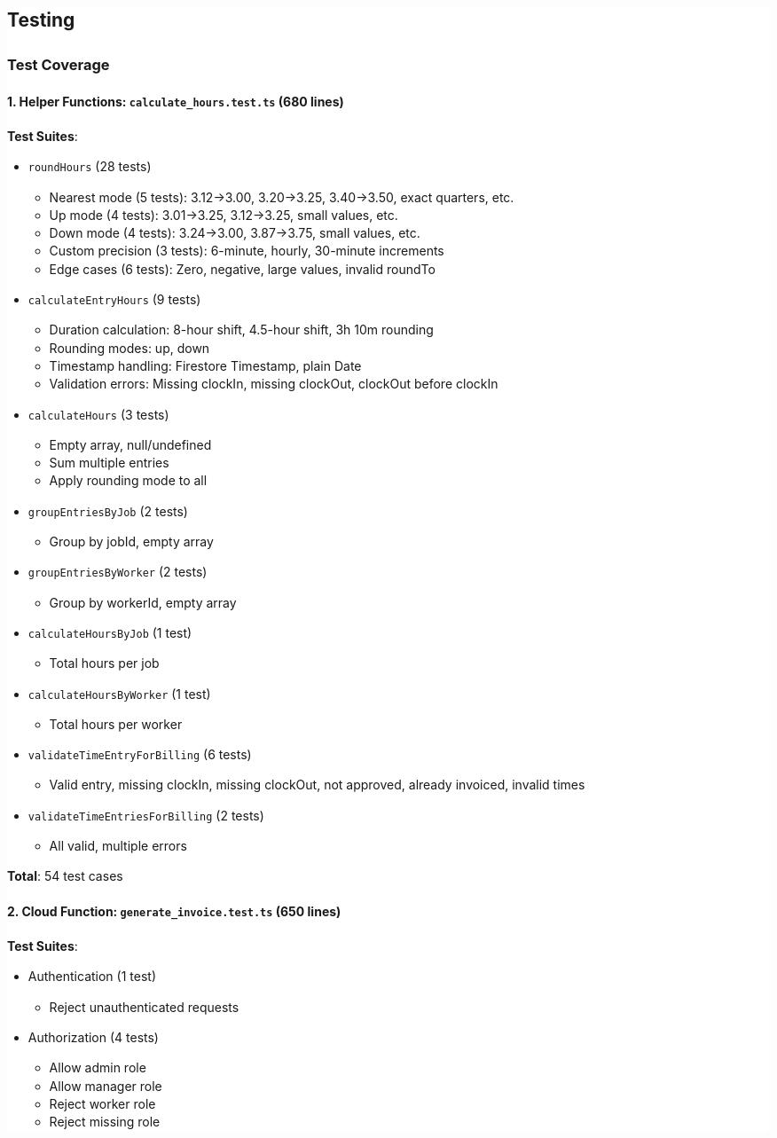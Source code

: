 
## Testing

### Test Coverage

#### 1. Helper Functions: `calculate_hours.test.ts` (680 lines)

**Test Suites**:
- `roundHours` (28 tests)
  - Nearest mode (5 tests): 3.12→3.00, 3.20→3.25, 3.40→3.50, exact quarters, etc.
  - Up mode (4 tests): 3.01→3.25, 3.12→3.25, small values, etc.
  - Down mode (4 tests): 3.24→3.00, 3.87→3.75, small values, etc.
  - Custom precision (3 tests): 6-minute, hourly, 30-minute increments
  - Edge cases (6 tests): Zero, negative, large values, invalid roundTo

- `calculateEntryHours` (9 tests)
  - Duration calculation: 8-hour shift, 4.5-hour shift, 3h 10m rounding
  - Rounding modes: up, down
  - Timestamp handling: Firestore Timestamp, plain Date
  - Validation errors: Missing clockIn, missing clockOut, clockOut before clockIn

- `calculateHours` (3 tests)
  - Empty array, null/undefined
  - Sum multiple entries
  - Apply rounding mode to all

- `groupEntriesByJob` (2 tests)
  - Group by jobId, empty array

- `groupEntriesByWorker` (2 tests)
  - Group by workerId, empty array

- `calculateHoursByJob` (1 test)
  - Total hours per job

- `calculateHoursByWorker` (1 test)
  - Total hours per worker

- `validateTimeEntryForBilling` (6 tests)
  - Valid entry, missing clockIn, missing clockOut, not approved, already invoiced, invalid times

- `validateTimeEntriesForBilling` (2 tests)
  - All valid, multiple errors

**Total**: 54 test cases

#### 2. Cloud Function: `generate_invoice.test.ts` (650 lines)

**Test Suites**:
- Authentication (1 test)
  - Reject unauthenticated requests

- Authorization (4 tests)
  - Allow admin role
  - Allow manager role
  - Reject worker role
  - Reject missing role
